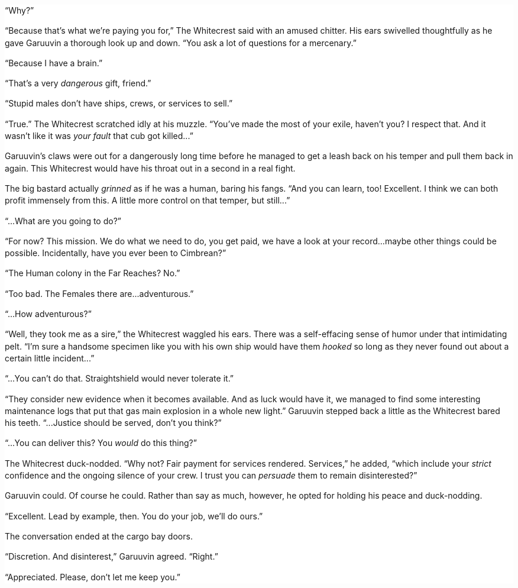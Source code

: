 “Why?”

“Because that’s what we’re paying you for,” The Whitecrest said with an amused chitter. His ears swivelled thoughtfully as he gave Garuuvin a thorough look up and down. “You ask a lot of questions for a mercenary.”

“Because I have a brain.”

“That’s a very *dangerous* gift, friend.”

“Stupid males don’t have ships, crews, or services to sell.”

“True.” The Whitecrest scratched idly at his muzzle. “You’ve made the most of your exile, haven’t you? I respect that. And it wasn’t like it was *your fault* that cub got killed...”

Garuuvin’s claws were out for a dangerously long time before he managed to get a leash back on his temper and pull them back in again. This Whitecrest would have his throat out in a second in a real fight.

The big bastard actually *grinned* as if he was a human, baring his fangs. “And you can learn, too! Excellent. I think we can both profit immensely from this. A little more control on that temper, but still...”

“...What are you going to do?”

“For now? This mission. We do what we need to do, you get paid, we have a look at your record…maybe other things could be possible. Incidentally, have you ever been to Cimbrean?”

“The Human colony in the Far Reaches? No.”

“Too bad. The Females there are...adventurous.”

“...How adventurous?”

“Well, they took me as a sire,” the Whitecrest waggled his ears. There was a self-effacing sense of humor under that intimidating pelt. “I’m sure a handsome specimen like you with his own ship would have them *hooked* so long as they never found out about a certain little incident...”

“...You can’t do that. Straightshield would never tolerate it.”

“They consider new evidence when it becomes available. And as luck would have it, we managed to find some interesting maintenance logs that put that gas main explosion in a whole new light.” Garuuvin stepped back a little as the Whitecrest bared his teeth. “...Justice should be served, don’t you think?”

“...You can deliver this? You *would* do this thing?”

The Whitecrest duck-nodded. “Why not? Fair payment for services rendered. Services,” he added, “which include your *strict* confidence and the ongoing silence of your crew. I trust you can *persuade* them to remain disinterested?”

Garuuvin could. Of course he could. Rather than say as much, however, he opted for holding his peace and duck-nodding.

“Excellent. Lead by example, then. You do your job, we’ll do ours.”

The conversation ended at the cargo bay doors.

“Discretion. And disinterest,” Garuuvin agreed. “Right.”

“Appreciated. Please, don’t let me keep you.”
